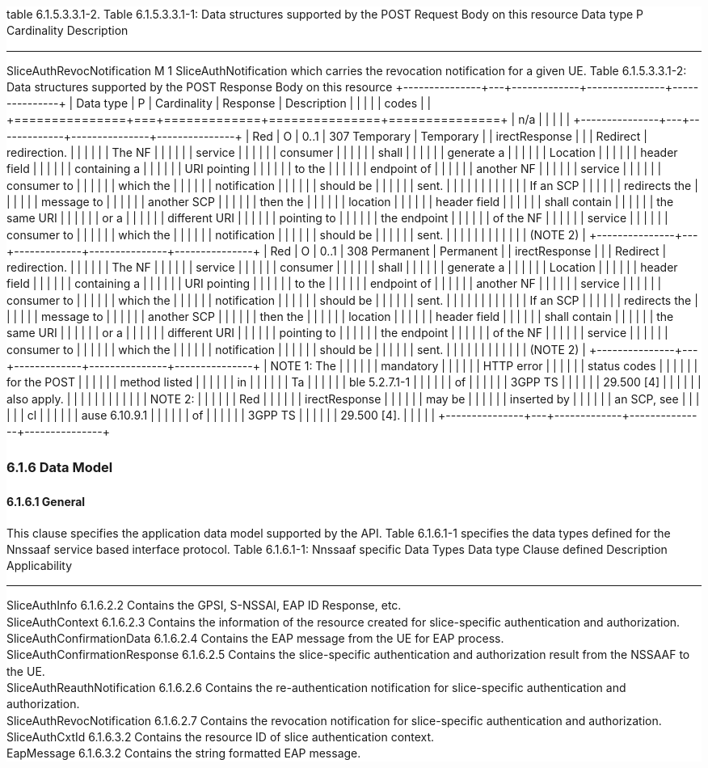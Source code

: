 table 6.1.5.3.3.1-2.
Table 6.1.5.3.3.1-1: Data structures supported by the POST Request Body on
this resource
Data type P Cardinality Description
* * *
SliceAuthRevocNotification M 1 SliceAuthNotification which carries the
revocation notification for a given UE.
Table 6.1.5.3.3.1-2: Data structures supported by the POST Response Body on
this resource
+---------------+---+-------------+---------------+---------------+ | Data type | P | Cardinality | Response | Description | | | | | codes | | +===============+===+=============+===============+===============+ | n/a | | | | | +---------------+---+-------------+---------------+---------------+ | Red | O | 0..1 | 307 Temporary | Temporary | | irectResponse | | | Redirect | redirection. | | | | | | The NF | | | | | | service | | | | | | consumer | | | | | | shall | | | | | | generate a | | | | | | Location | | | | | | header field | | | | | | containing a | | | | | | URI pointing | | | | | | to the | | | | | | endpoint of | | | | | | another NF | | | | | | service | | | | | | consumer to | | | | | | which the | | | | | | notification | | | | | | should be | | | | | | sent. | | | | | | | | | | | | If an SCP | | | | | | redirects the | | | | | | message to | | | | | | another SCP | | | | | | then the | | | | | | location | | | | | | header field | | | | | | shall contain | | | | | | the same URI | | | | | | or a | | | | | | different URI | | | | | | pointing to | | | | | | the endpoint | | | | | | of the NF | | | | | | service | | | | | | consumer to | | | | | | which the | | | | | | notification | | | | | | should be | | | | | | sent. | | | | | | | | | | | | (NOTE 2) | +---------------+---+-------------+---------------+---------------+ | Red | O | 0..1 | 308 Permanent | Permanent | | irectResponse | | | Redirect | redirection. | | | | | | The NF | | | | | | service | | | | | | consumer | | | | | | shall | | | | | | generate a | | | | | | Location | | | | | | header field | | | | | | containing a | | | | | | URI pointing | | | | | | to the | | | | | | endpoint of | | | | | | another NF | | | | | | service | | | | | | consumer to | | | | | | which the | | | | | | notification | | | | | | should be | | | | | | sent. | | | | | | | | | | | | If an SCP | | | | | | redirects the | | | | | | message to | | | | | | another SCP | | | | | | then the | | | | | | location | | | | | | header field | | | | | | shall contain | | | | | | the same URI | | | | | | or a | | | | | | different URI | | | | | | pointing to | | | | | | the endpoint | | | | | | of the NF | | | | | | service | | | | | | consumer to | | | | | | which the | | | | | | notification | | | | | | should be | | | | | | sent. | | | | | | | | | | | | (NOTE 2) | +---------------+---+-------------+---------------+---------------+ | NOTE 1: The | | | | | | mandatory | | | | | | HTTP error | | | | | | status codes | | | | | | for the POST | | | | | | method listed | | | | | | in | | | | | | Ta | | | | | | ble 5.2.7.1-1 | | | | | | of | | | | | | 3GPP TS | | | | | | 29.500 [4] | | | | | | also apply. | | | | | | | | | | | | NOTE 2: | | | | | | Red | | | | | | irectResponse | | | | | | may be | | | | | | inserted by | | | | | | an SCP, see | | | | | | cl | | | | | | ause 6.10.9.1 | | | | | | of | | | | | | 3GPP TS | | | | | | 29.500 [4]. | | | | | +---------------+---+-------------+---------------+---------------+
### 6.1.6 Data Model
#### 6.1.6.1 General
This clause specifies the application data model supported by the API.
Table 6.1.6.1-1 specifies the data types defined for the Nnssaaf service based
interface protocol.
Table 6.1.6.1-1: Nnssaaf specific Data Types
Data type Clause defined Description Applicability
* * *
SliceAuthInfo 6.1.6.2.2 Contains the GPSI, S-NSSAI, EAP ID Response, etc.  
SliceAuthContext 6.1.6.2.3 Contains the information of the resource created
for slice-specific authentication and authorization.  
SliceAuthConfirmationData 6.1.6.2.4 Contains the EAP message from the UE for
EAP process.  
SliceAuthConfirmationResponse 6.1.6.2.5 Contains the slice-specific
authentication and authorization result from the NSSAAF to the UE.  
SliceAuthReauthNotification 6.1.6.2.6 Contains the re-authentication
notification for slice-specific authentication and authorization.  
SliceAuthRevocNotification 6.1.6.2.7 Contains the revocation notification for
slice-specific authentication and authorization.  
SliceAuthCxtId 6.1.6.3.2 Contains the resource ID of slice authentication
context.  
EapMessage 6.1.6.3.2 Contains the string formatted EAP message.  